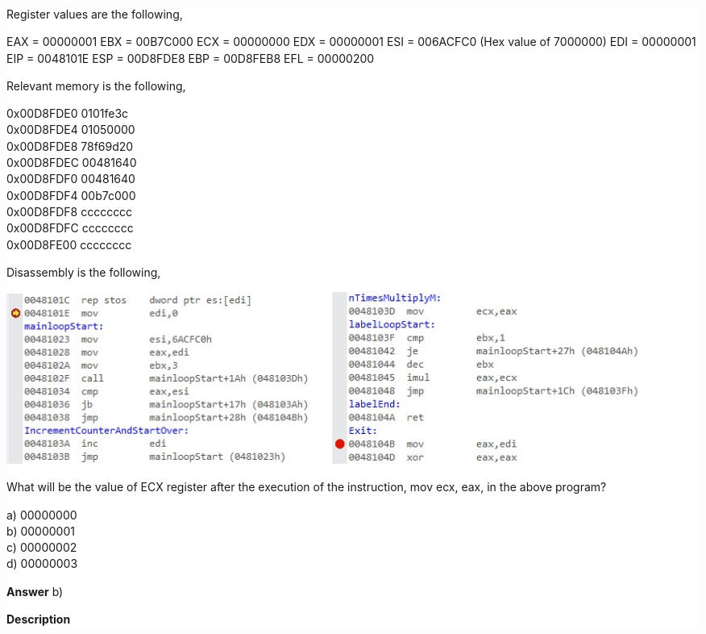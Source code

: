 Register values are the following,

EAX = 00000001 EBX = 00B7C000 ECX = 00000000 EDX = 00000001 ESI = 006ACFC0 (Hex value of 7000000) EDI = 00000001 EIP = 0048101E ESP = 00D8FDE8 EBP = 00D8FEB8 EFL = 00000200

Relevant memory is the following,

0x00D8FDE0 0101fe3c  
0x00D8FDE4 01050000  
0x00D8FDE8 78f69d20  
0x00D8FDEC 00481640  
0x00D8FDF0 00481640  
0x00D8FDF4 00b7c000  
0x00D8FDF8 cccccccc  
0x00D8FDFC cccccccc  
0x00D8FE00 cccccccc  

Disassembly is the following,  

<img src="Images/Q_57_33_1.jpg" width="400"/>  
<img src="Images/Q_57_33_2.jpg" width="400"/>

What will be the value of ECX register after the execution of the instruction, mov ecx, eax, in the above program?  

a) 00000000  
b) 00000001  
c) 00000002  
d) 00000003  

  **Answer** b) 

**Description**
